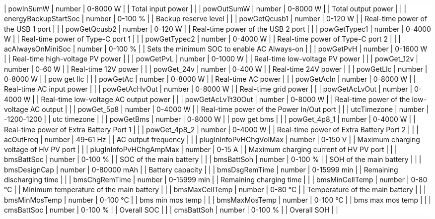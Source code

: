 | powInSumW                   | number     | 0-8000 W    |                     | Total input power                             |      |
| powOutSumW                  | number     | 0-8000 W    |                     | Total output power                            |      |
| energyBackupStartSoc        | number     | 0-100 %     |                     | Backup reserve level                          |      |
| powGetQcusb1                | number     | 0-120 W     |                     | Real-time power of the USB 1 port             |      |
| powGetQcusb2                | number     | 0-120 W     |                     | Real-time power of the USB 2 port             |      |
| powGetTypec1                | number     | 0-4000 W    |                     | Real-time power of Type-C port 1              |      |
| powGetTypec2                | number     | 0-4000 W    |                     | Real-time power of Type-C port 2              |      |
| acAlwaysOnMiniSoc           | number     | 0-100 %     |                     | Sets the minimum SOC to enable AC Always-on   |      |
| powGetPvH                   | number     | 0-1600 W    |                     | Real-time high-voltage PV power               |      |
| powGetPvL                   | number     | 0-1000 W    |                     | Real-time low-voltage PV power                |      |
| powGet_12v                  | number     | 0-60 W      |                     | Real-time 12V power                           |      |
| powGet_24v                  | number     | 0-400 W     |                     | Real-time 24V power                           |      |
| powGetLlc                   | number     | 0-8000 W    |                     | pow get llc                                   |      |
| powGetAc                    | number     | 0-8000 W    |                     | Real-time AC power                            |      |
| powGetAcIn                  | number     | 0-8000 W    |                     | Real-time AC input power                      |      |
| powGetAcHvOut               | number     | 0-8000 W    |                     | Real-time grid power                          |      |
| powGetAcLvOut               | number     | 0-4000 W    |                     | Real-time low-voltage AC output power         |      |
| powGetAcLvTt30Out           | number     | 0-8000 W    |                     | Real-time power of the low-voltage AC output  |      |
| powGet_5p8                  | number     | 0-4000 W    |                     | Real-time power of the Power In/Out port      |      |
| utcTimezone                 | number     | -1200-1200  |                     | utc timezone                                  |      |
| powGetBms                   | number     | 0-8000 W    |                     | pow get bms                                   |      |
| powGet_4p8_1                | number     | 0-4000 W    |                     | Real-time power of Extra Battery Port 1       |      |
| powGet_4p8_2                | number     | 0-4000 W    |                     | Real-time power of Extra Battery Port 2       |      |
| acOutFreq                   | number     | 49-61 Hz    |                     | AC output frequency                           |      |
| plugInInfoPvHChgVolMax      | number     | 0-150 V     |                     | Maximum charging voltage of HV PV port        |      |
| plugInInfoPvHChgAmpMax      | number     | 0-15 A      |                     | Maximum charging current of HV PV port        |      |
| bmsBattSoc                  | number     | 0-100 %     |                     | SOC of the main battery                       |      |
| bmsBattSoh                  | number     | 0-100 %     |                     | SOH of the main battery                       |      |
| bmsDesignCap                | number     | 0-80000 mAh |                     | Battery capacity                              |      |
| bmsDsgRemTime               | number     | 0-15999 min |                     | Remaining discharging time                    |      |
| bmsChgRemTime               | number     | 0-15999 min |                     | Remaining charging time                       |      |
| bmsMinCellTemp              | number     | 0-80 °C     |                     | Minimum temperature of the main battery       |      |
| bmsMaxCellTemp              | number     | 0-80 °C     |                     | Temperature of the main battery               |      |
| bmsMinMosTemp               | number     | 0-100 °C    |                     | bms min mos temp                              |      |
| bmsMaxMosTemp               | number     | 0-100 °C    |                     | bms max mos temp                              |      |
| cmsBattSoc                  | number     | 0-100 %     |                     | Overall SOC                                   |      |
| cmsBattSoh                  | number     | 0-100 %     |                     | Overall SOH                                   |      |